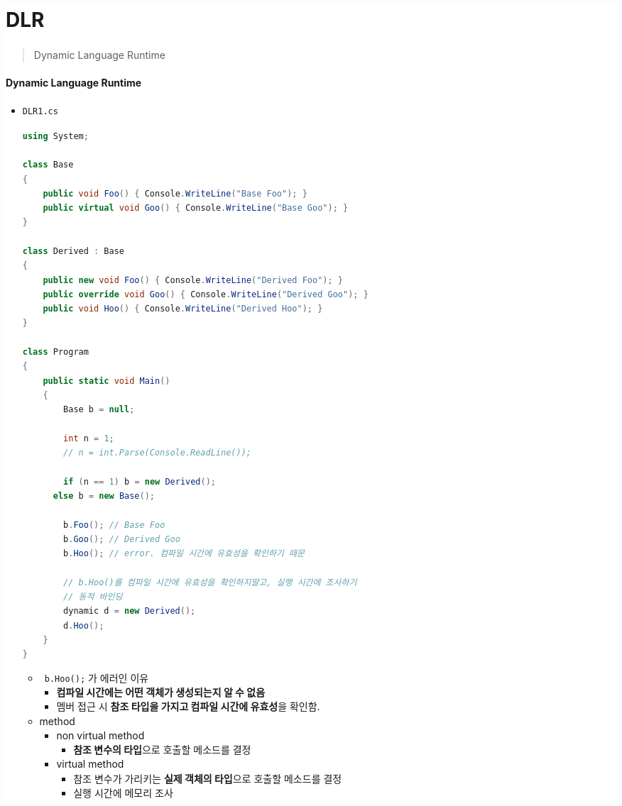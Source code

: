 # DLR

> Dynamic Language Runtime

#### Dynamic Language Runtime

* `DLR1.cs`

  ```C#
  using System;
  
  class Base
  {
      public void Foo() { Console.WriteLine("Base Foo"); }
      public virtual void Goo() { Console.WriteLine("Base Goo"); }
  }
  
  class Derived : Base
  {
      public new void Foo() { Console.WriteLine("Derived Foo"); }
      public override void Goo() { Console.WriteLine("Derived Goo"); }
      public void Hoo() { Console.WriteLine("Derived Hoo"); }
  }
  
  class Program
  {
      public static void Main()
      {
          Base b = null;
          
          int n = 1;
          // n = int.Parse(Console.ReadLine());
          
          if (n == 1) b = new Derived();
      	else b = new Base();
          
          b.Foo(); // Base Foo
          b.Goo(); // Derived Goo
          b.Hoo(); // error. 컴파일 시간에 유효성을 확인하기 때문
          
          // b.Hoo()를 컴파일 시간에 유효성을 확인하지말고, 실행 시간에 조사하기
          // 동적 바인딩
          dynamic d = new Derived();
          d.Hoo();
      }
  }
  ```

  * ` b.Hoo();` 가 에러인 이유
    * **컴파일 시간에는 어떤 객체가 생성되는지 알 수 없음**
    * 멤버 접근 시 **참조 타입을 가지고 컴파일 시간에 유효성**을 확인함.
  * method
    * non virtual method
      * **참조 변수의 타입**으로 호출할 메소드를 결정
    * virtual method
      * 참조 변수가 가리키는 **실제 객체의 타입**으로 호출할 메소드를 결정
      * 실행 시간에 메모리 조사
